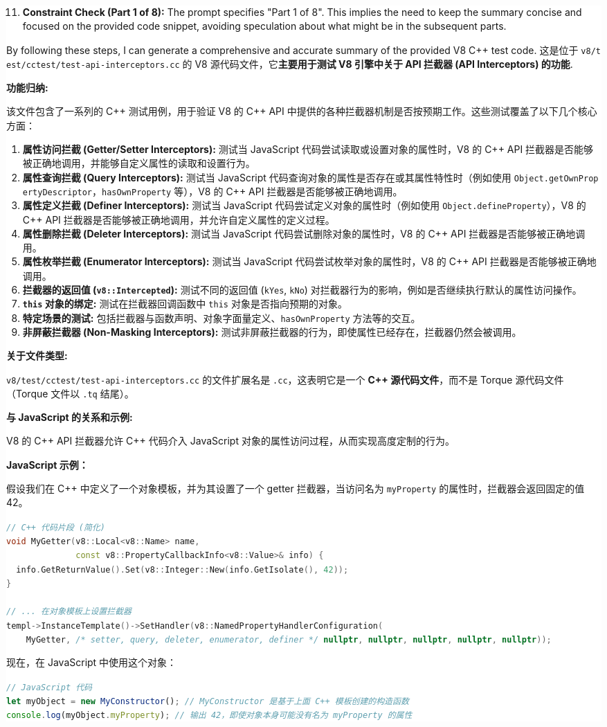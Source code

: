 11. **Constraint Check (Part 1 of 8):** The prompt specifies "Part 1 of 8". This implies the need to keep the summary concise and focused on the provided code snippet, avoiding speculation about what might be in the subsequent parts.

By following these steps, I can generate a comprehensive and accurate summary of the provided V8 C++ test code.
这是位于 `v8/test/cctest/test-api-interceptors.cc` 的 V8 源代码文件，它**主要用于测试 V8 引擎中关于 API 拦截器 (API Interceptors) 的功能**.

**功能归纳:**

该文件包含了一系列的 C++ 测试用例，用于验证 V8 的 C++ API 中提供的各种拦截器机制是否按预期工作。这些测试覆盖了以下几个核心方面：

1. **属性访问拦截 (Getter/Setter Interceptors):** 测试当 JavaScript 代码尝试读取或设置对象的属性时，V8 的 C++ API 拦截器是否能够被正确地调用，并能够自定义属性的读取和设置行为。
2. **属性查询拦截 (Query Interceptors):** 测试当 JavaScript 代码查询对象的属性是否存在或其属性特性时（例如使用 `Object.getOwnPropertyDescriptor`，`hasOwnProperty` 等），V8 的 C++ API 拦截器是否能够被正确地调用。
3. **属性定义拦截 (Definer Interceptors):** 测试当 JavaScript 代码尝试定义对象的属性时（例如使用 `Object.defineProperty`），V8 的 C++ API 拦截器是否能够被正确地调用，并允许自定义属性的定义过程。
4. **属性删除拦截 (Deleter Interceptors):** 测试当 JavaScript 代码尝试删除对象的属性时，V8 的 C++ API 拦截器是否能够被正确地调用。
5. **属性枚举拦截 (Enumerator Interceptors):** 测试当 JavaScript 代码尝试枚举对象的属性时，V8 的 C++ API 拦截器是否能够被正确地调用。
6. **拦截器的返回值 (`v8::Intercepted`):** 测试不同的返回值 (`kYes`, `kNo`) 对拦截器行为的影响，例如是否继续执行默认的属性访问操作。
7. **`this` 对象的绑定:** 测试在拦截器回调函数中 `this` 对象是否指向预期的对象。
8. **特定场景的测试:** 包括拦截器与函数声明、对象字面量定义、`hasOwnProperty` 方法等的交互。
9. **非屏蔽拦截器 (Non-Masking Interceptors):** 测试非屏蔽拦截器的行为，即使属性已经存在，拦截器仍然会被调用。

**关于文件类型:**

`v8/test/cctest/test-api-interceptors.cc` 的文件扩展名是 `.cc`，这表明它是一个 **C++ 源代码文件**，而不是 Torque 源代码文件（Torque 文件以 `.tq` 结尾）。

**与 JavaScript 的关系和示例:**

V8 的 C++ API 拦截器允许 C++ 代码介入 JavaScript 对象的属性访问过程，从而实现高度定制的行为。

**JavaScript 示例：**

假设我们在 C++ 中定义了一个对象模板，并为其设置了一个 getter 拦截器，当访问名为 `myProperty` 的属性时，拦截器会返回固定的值 42。

```cpp
// C++ 代码片段 (简化)
void MyGetter(v8::Local<v8::Name> name,
              const v8::PropertyCallbackInfo<v8::Value>& info) {
  info.GetReturnValue().Set(v8::Integer::New(info.GetIsolate(), 42));
}

// ... 在对象模板上设置拦截器
templ->InstanceTemplate()->SetHandler(v8::NamedPropertyHandlerConfiguration(
    MyGetter, /* setter, query, deleter, enumerator, definer */ nullptr, nullptr, nullptr, nullptr, nullptr));
```

现在，在 JavaScript 中使用这个对象：

```javascript
// JavaScript 代码
let myObject = new MyConstructor(); // MyConstructor 是基于上面 C++ 模板创建的构造函数
console.log(myObject.myProperty); // 输出 42，即使对象本身可能没有名为 myProperty 的属性
```

